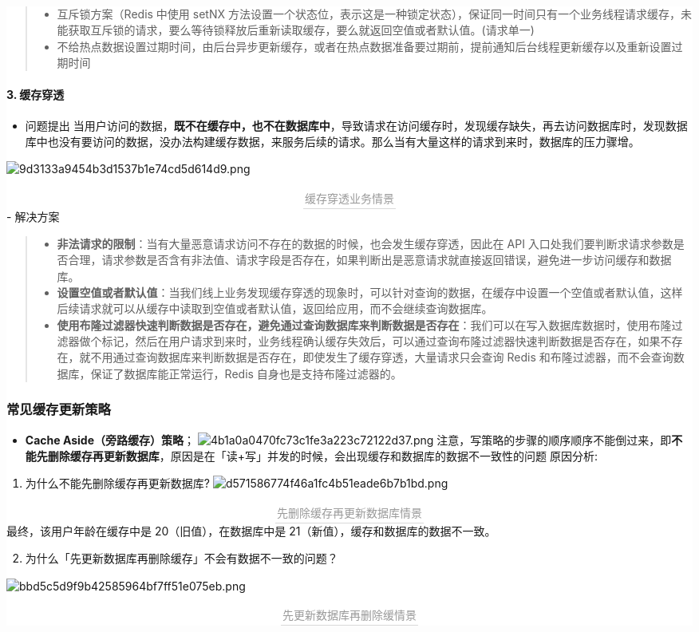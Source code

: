 > - 互斥锁方案（Redis 中使用 setNX 方法设置一个状态位，表示这是一种锁定状态），保证同一时间只有一个业务线程请求缓存，未能获取互斥锁的请求，要么等待锁释放后重新读取缓存，要么就返回空值或者默认值。(请求单一)
> - 不给热点数据设置过期时间，由后台异步更新缓存，或者在热点数据准备要过期前，提前通知后台线程更新缓存以及重新设置过期时间

#### 3. 缓存穿透
- 问题提出
当用户访问的数据，**既不在缓存中，也不在数据库中**，导致请求在访问缓存时，发现缓存缺失，再去访问数据库时，发现数据库中也没有要访问的数据，没办法构建缓存数据，来服务后续的请求。那么当有大量这样的请求到来时，数据库的压力骤增。

![9d3133a9454b3d1537b1e74cd5d614d9.png](https://cscgblog-1301638685.cos.ap-chengdu.myqcloud.com/java/image/20221023213601.png)
<center>
    <div style="color:orange; border-bottom: 1px solid #d9d9d9;
    display: inline-block;
    color: #999;
    padding: 2px;">缓存穿透业务情景</div>
</center>
- 解决方案

> - **非法请求的限制**：当有大量恶意请求访问不存在的数据的时候，也会发生缓存穿透，因此在 API 入口处我们要判断求请求参数是否合理，请求参数是否含有非法值、请求字段是否存在，如果判断出是恶意请求就直接返回错误，避免进一步访问缓存和数据库。
> - **设置空值或者默认值**：当我们线上业务发现缓存穿透的现象时，可以针对查询的数据，在缓存中设置一个空值或者默认值，这样后续请求就可以从缓存中读取到空值或者默认值，返回给应用，而不会继续查询数据库。
> - **使用布隆过滤器快速判断数据是否存在，避免通过查询数据库来判断数据是否存在**：我们可以在写入数据库数据时，使用布隆过滤器做个标记，然后在用户请求到来时，业务线程确认缓存失效后，可以通过查询布隆过滤器快速判断数据是否存在，如果不存在，就不用通过查询数据库来判断数据是否存在，即使发生了缓存穿透，大量请求只会查询 Redis 和布隆过滤器，而不会查询数据库，保证了数据库能正常运行，Redis 自身也是支持布隆过滤器的。

### 常见缓存更新策略
- **Cache Aside（旁路缓存）策略**；
![4b1a0a0470fc73c1fe3a223c72122d37.png](https://cscgblog-1301638685.cos.ap-chengdu.myqcloud.com/java/image/20221023213624.png)
注意，写策略的步骤的顺序顺序不能倒过来，即**不能先删除缓存再更新数据库**，原因是在「读+写」并发的时候，会出现缓存和数据库的数据不一致性的问题
原因分析:
1. 为什么不能先删除缓存再更新数据库?
![d571586774f46a1fc4b51eade6b7b1bd.png](https://cscgblog-1301638685.cos.ap-chengdu.myqcloud.com/java/image/20221023213647.png)
<center>
    <div style="color:orange; border-bottom: 1px solid #d9d9d9;
    display: inline-block;
    color: #999;
    padding: 2px;">先删除缓存再更新数据库情景</div>
</center>
最终，该用户年龄在缓存中是 20（旧值），在数据库中是 21（新值），缓存和数据库的数据不一致。

2. 为什么「先更新数据库再删除缓存」不会有数据不一致的问题？

![bbd5c5d9f9b42585964bf7ff51e075eb.png](https://cscgblog-1301638685.cos.ap-chengdu.myqcloud.com/java/image/20221023213708.png)
<center>
    <div style="color:orange; border-bottom: 1px solid #d9d9d9;
    display: inline-block;
    color: #999;
    padding: 2px;">先更新数据库再删除缓情景</div>
</center>
